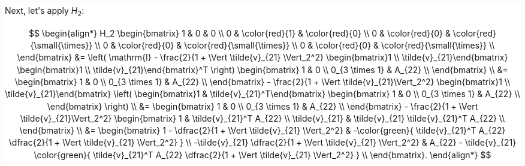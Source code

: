 Next, let's apply $H_2$:

$$
\begin{align*}
H_2 \begin{bmatrix}
    1 & 0 & 0 \\
    0 & \color{red}{1} & \color{red}{0} \\
    0 & \color{red}{0} & \color{red}{\small{\times}} \\
    0 & \color{red}{0} & \color{red}{\small{\times}} \\
    0 & \color{red}{0} & \color{red}{\small{\times}}  \\
\end{bmatrix}
&=
\left(
    \mathrm{I} - \frac{2}{1 + \Vert \tilde{v}_{21} \Vert_2^2}
    \begin{bmatrix}1 \\ \tilde{v}_{21}\end{bmatrix}
    \begin{bmatrix}1 \\ \tilde{v}_{21}\end{bmatrix}^T
\right) \begin{bmatrix}
    1 & 0 \\
    0_{3 \times 1} & A_{22} \\
\end{bmatrix} \\
&=
\begin{bmatrix}
    1 & 0 \\
    0_{3 \times 1} & A_{22} \\
\end{bmatrix} - \frac{2}{1 + \Vert \tilde{v}_{21}\Vert_2^2}
\begin{bmatrix}1 \\ \tilde{v}_{21}\end{bmatrix}
\left(
    \begin{bmatrix}1 & \tilde{v}_{21}^T\end{bmatrix}
    \begin{bmatrix}
        1 & 0 \\
        0_{3 \times 1} & A_{22} \\
    \end{bmatrix}
\right) \\
&=
\begin{bmatrix}
    1 & 0 \\
    0_{3 \times 1} & A_{22} \\
\end{bmatrix} - \frac{2}{1 + \Vert \tilde{v}_{21}\Vert_2^2}
\begin{bmatrix}
    1 & \tilde{v}_{21}^T A_{22} \\
    \tilde{v}_{21} & \tilde{v}_{21} \tilde{v}_{21}^T A_{22} \\
\end{bmatrix} \\
&= \begin{bmatrix}
    1 - \dfrac{2}{1 + \Vert \tilde{v}_{21} \Vert_2^2} &
        -\color{green}{
            \tilde{v}_{21}^T A_{22} \dfrac{2}{1 + \Vert \tilde{v}_{21} \Vert_2^2}
        } \\
    -\tilde{v}_{21} \dfrac{2}{1 + \Vert \tilde{v}_{21} \Vert_2^2} &
        A_{22} -
            \tilde{v}_{21}
            \color{green}{
                \tilde{v}_{21}^T A_{22}
                \dfrac{2}{1 + \Vert \tilde{v}_{21} \Vert_2^2}
            } \\
\end{bmatrix}.
\end{align*}
$$
